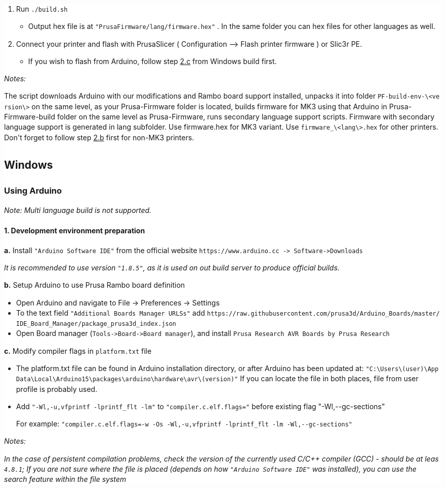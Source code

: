 1. Run `./build.sh`
   - Output hex file is at `"PrusaFirmware/lang/firmware.hex"` . In the same folder you can hex files for other languages as well.

1. Connect your printer and flash with PrusaSlicer ( Configuration --> Flash printer firmware ) or Slic3r PE.
   - If you wish to flash from Arduino, follow step [2.c](#2c) from Windows build first.


_Notes:_

The script downloads Arduino with our modifications and Rambo board support installed, unpacks it into folder `PF-build-env-\<version\>` on the same level, as your Prusa-Firmware folder is located, builds firmware for MK3 using that Arduino in Prusa-Firmware-build folder on the same level as Prusa-Firmware, runs secondary language support scripts. Firmware with secondary language support is generated in lang subfolder. Use firmware.hex for MK3 variant. Use `firmware_\<lang\>.hex` for other printers. Don't forget to follow step [2.b](#2b) first for non-MK3 printers.

## Windows
### Using Arduino
_Note: Multi language build is not supported._

#### 1. Development environment preparation

**a.** Install `"Arduino Software IDE"` from the official website `https://www.arduino.cc -> Software->Downloads` 
   
   _It is recommended to use version `"1.8.5"`, as it is used on out build server to produce official builds._

**b.** Setup Arduino to use Prusa Rambo board definition

* Open Arduino and navigate to File -> Preferences -> Settings
* To the text field `"Additional Boards Manager URLSs"` add `https://raw.githubusercontent.com/prusa3d/Arduino_Boards/master/IDE_Board_Manager/package_prusa3d_index.json`
* Open Board manager (`Tools->Board->Board manager`), and install `Prusa Research AVR Boards by Prusa Research`

**c.** Modify compiler flags in `platform.txt` file
     
* The platform.txt file can be found in Arduino installation directory, or after Arduino has been updated at: `"C:\Users\(user)\AppData\Local\Arduino15\packages\arduino\hardware\avr\(version)"` If you can locate the file in both places, file from user profile is probably used.
       
* Add `"-Wl,-u,vfprintf -lprintf_flt -lm"` to `"compiler.c.elf.flags="` before existing flag "-Wl,--gc-sections"  

    For example:  `"compiler.c.elf.flags=-w -Os -Wl,-u,vfprintf -lprintf_flt -lm -Wl,--gc-sections"`
   
_Notes:_


_In the case of persistent compilation problems, check the version of the currently used C/C++ compiler (GCC) - should be at leas `4.8.1`; 
If you are not sure where the file is placed (depends on how `"Arduino Software IDE"` was installed), you can use the search feature within the file system_
